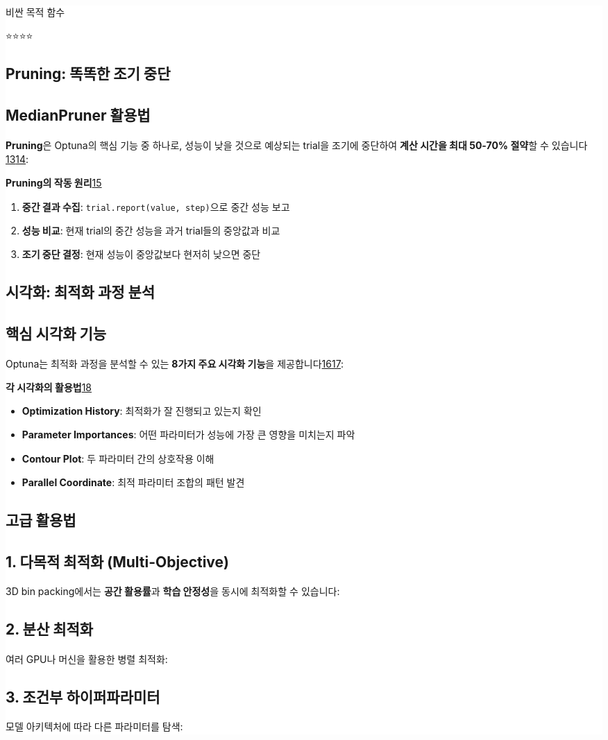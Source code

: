 비싼 목적 함수

⭐⭐⭐⭐

## Pruning: 똑똑한 조기 중단

## MedianPruner 활용법

**Pruning**은 Optuna의 핵심 기능 중 하나로, 성능이 낮을 것으로 예상되는 trial을 조기에 중단하여 **계산 시간을 최대 50-70% 절약**할 수 있습니다[13](https://optuna.readthedocs.io/en/v2.0.0/tutorial/pruning.html)[14](https://www.datacamp.com/tutorial/optuna):

**Pruning의 작동 원리**[15](https://github.com/pfnet/optuna/issues/276)

1.  **중간 결과 수집**: `trial.report(value, step)`으로 중간 성능 보고
    
2.  **성능 비교**: 현재 trial의 중간 성능을 과거 trial들의 중앙값과 비교
    
3.  **조기 중단 결정**: 현재 성능이 중앙값보다 현저히 낮으면 중단
    

## 시각화: 최적화 과정 분석

## 핵심 시각화 기능

Optuna는 최적화 과정을 분석할 수 있는 **8가지 주요 시각화 기능**을 제공합니다[16](https://optuna.readthedocs.io/en/stable/tutorial/10_key_features/005_visualization.html)[17](https://optuna.readthedocs.io/en/stable/reference/visualization/index.html):

**각 시각화의 활용법**[18](https://pub.aimind.so/a-deep-dive-in-optunas-advance-features-2e495e71435c)

-   **Optimization History**: 최적화가 잘 진행되고 있는지 확인
    
-   **Parameter Importances**: 어떤 파라미터가 성능에 가장 큰 영향을 미치는지 파악
    
-   **Contour Plot**: 두 파라미터 간의 상호작용 이해
    
-   **Parallel Coordinate**: 최적 파라미터 조합의 패턴 발견
    

## 고급 활용법

## 1\. 다목적 최적화 (Multi-Objective)

3D bin packing에서는 **공간 활용률**과 **학습 안정성**을 동시에 최적화할 수 있습니다:

## 2\. 분산 최적화

여러 GPU나 머신을 활용한 병렬 최적화:

## 3\. 조건부 하이퍼파라미터

모델 아키텍처에 따라 다른 파라미터를 탐색:
